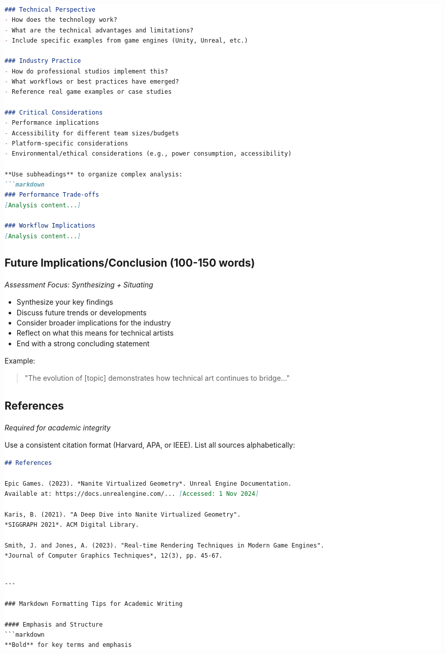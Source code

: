 ```markdown
### Technical Perspective
- How does the technology work?
- What are the technical advantages and limitations?
- Include specific examples from game engines (Unity, Unreal, etc.)

### Industry Practice
- How do professional studios implement this?
- What workflows or best practices have emerged?
- Reference real game examples or case studies

### Critical Considerations
- Performance implications
- Accessibility for different team sizes/budgets
- Platform-specific considerations
- Environmental/ethical considerations (e.g., power consumption, accessibility)

**Use subheadings** to organize complex analysis:
```markdown
### Performance Trade-offs
[Analysis content...]

### Workflow Implications
[Analysis content...]
```


## Future Implications/Conclusion (100-150 words)
*Assessment Focus: Synthesizing + Situating*

- Synthesize your key findings
- Discuss future trends or developments
- Consider broader implications for the industry
- Reflect on what this means for technical artists
- End with a strong concluding statement

Example:
> "The evolution of [topic] demonstrates how technical art continues to bridge..."


## References
*Required for academic integrity*

Use a consistent citation format (Harvard, APA, or IEEE). List all sources alphabetically:

```markdown
## References

Epic Games. (2023). *Nanite Virtualized Geometry*. Unreal Engine Documentation.
Available at: https://docs.unrealengine.com/... [Accessed: 1 Nov 2024]

Karis, B. (2021). "A Deep Dive into Nanite Virtualized Geometry".
*SIGGRAPH 2021*. ACM Digital Library.

Smith, J. and Jones, A. (2023). "Real-time Rendering Techniques in Modern Game Engines".
*Journal of Computer Graphics Techniques*, 12(3), pp. 45-67.
```
```

---

### Markdown Formatting Tips for Academic Writing

#### Emphasis and Structure
```markdown
**Bold** for key terms and emphasis
```